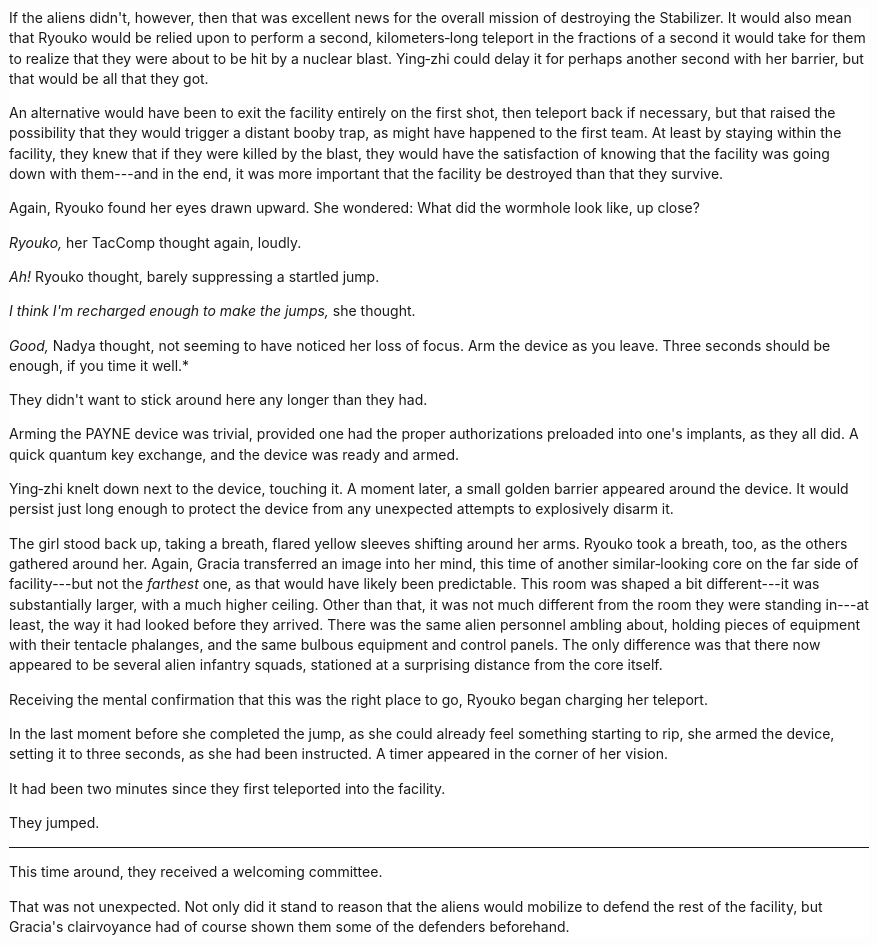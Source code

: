 If the aliens didn\'t, however, then that was excellent news for the overall mission of destroying the Stabilizer. It would also mean that Ryouko would be relied upon to perform a second, kilometers‐long teleport in the fractions of a second it would take for them to realize that they were about to be hit by a nuclear blast. Ying‐zhi could delay it for perhaps another second with her barrier, but that would be all that they got.

An alternative would have been to exit the facility entirely on the first shot, then teleport back if necessary, but that raised the possibility that they would trigger a distant booby trap, as might have happened to the first team. At least by staying within the facility, they knew that if they were killed by the blast, they would have the satisfaction of knowing that the facility was going down with them---and in the end, it was more important that the facility be destroyed than that they survive.

Again, Ryouko found her eyes drawn upward. She wondered: What did the wormhole look like, up close?

*Ryouko,* her TacComp thought again, loudly.

*Ah!* Ryouko thought, barely suppressing a startled jump.

*I think I\'m recharged enough to make the jumps,* she thought.

*Good,* Nadya thought, not seeming to have noticed her loss of focus. Arm the device as you leave. Three seconds should be enough, if you time it well.*

They didn\'t want to stick around here any longer than they had.

Arming the PAYNE device was trivial, provided one had the proper authorizations preloaded into one\'s implants, as they all did. A quick quantum key exchange, and the device was ready and armed.

Ying‐zhi knelt down next to the device, touching it. A moment later, a small golden barrier appeared around the device. It would persist just long enough to protect the device from any unexpected attempts to explosively disarm it.

The girl stood back up, taking a breath, flared yellow sleeves shifting around her arms. Ryouko took a breath, too, as the others gathered around her. Again, Gracia transferred an image into her mind, this time of another similar‐looking core on the far side of facility---but not the *farthest* one, as that would have likely been predictable. This room was shaped a bit different---it was substantially larger, with a much higher ceiling. Other than that, it was not much different from the room they were standing in---at least, the way it had looked before they arrived. There was the same alien personnel ambling about, holding pieces of equipment with their tentacle phalanges, and the same bulbous equipment and control panels. The only difference was that there now appeared to be several alien infantry squads, stationed at a surprising distance from the core itself.

Receiving the mental confirmation that this was the right place to go, Ryouko began charging her teleport.

In the last moment before she completed the jump, as she could already feel something starting to rip, she armed the device, setting it to three seconds, as she had been instructed. A timer appeared in the corner of her vision.

It had been two minutes since they first teleported into the facility.

They jumped.

------------------------------------------------------------------------

This time around, they received a welcoming committee.

That was not unexpected. Not only did it stand to reason that the aliens would mobilize to defend the rest of the facility, but Gracia\'s clairvoyance had of course shown them some of the defenders beforehand.
